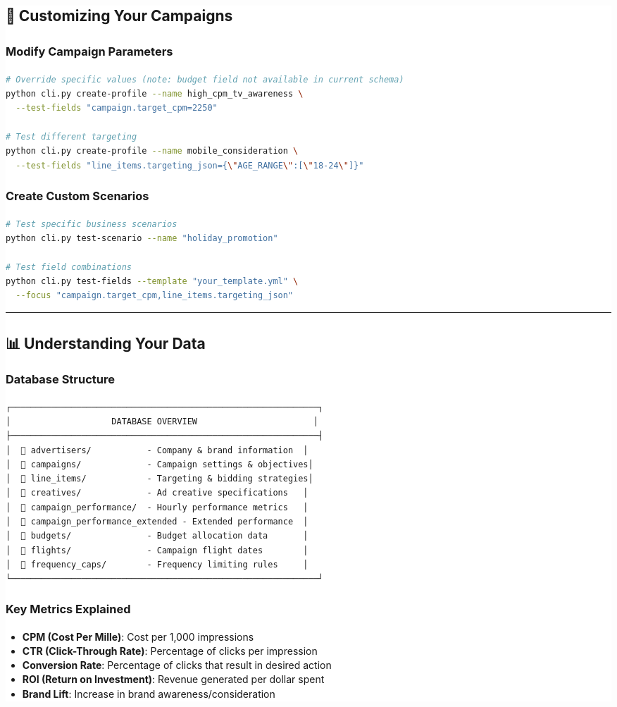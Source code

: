 
## 🎨 Customizing Your Campaigns

### Modify Campaign Parameters
```bash
# Override specific values (note: budget field not available in current schema)
python cli.py create-profile --name high_cpm_tv_awareness \
  --test-fields "campaign.target_cpm=2250"

# Test different targeting
python cli.py create-profile --name mobile_consideration \
  --test-fields "line_items.targeting_json={\"AGE_RANGE\":[\"18-24\"]}"
```

### Create Custom Scenarios
```bash
# Test specific business scenarios
python cli.py test-scenario --name "holiday_promotion"

# Test field combinations
python cli.py test-fields --template "your_template.yml" \
  --focus "campaign.target_cpm,line_items.targeting_json"
```

---

## 📊 Understanding Your Data

### Database Structure
```
┌─────────────────────────────────────────────────────────────┐
│                    DATABASE OVERVIEW                       │
├─────────────────────────────────────────────────────────────┤
│  📁 advertisers/           - Company & brand information  │
│  📁 campaigns/             - Campaign settings & objectives│
│  📁 line_items/            - Targeting & bidding strategies│
│  📁 creatives/             - Ad creative specifications   │
│  📁 campaign_performance/  - Hourly performance metrics   │
│  📁 campaign_performance_extended - Extended performance  │
│  📁 budgets/               - Budget allocation data       │
│  📁 flights/               - Campaign flight dates        │
│  📁 frequency_caps/        - Frequency limiting rules     │
└─────────────────────────────────────────────────────────────┘
```

### Key Metrics Explained
- **CPM (Cost Per Mille)**: Cost per 1,000 impressions
- **CTR (Click-Through Rate)**: Percentage of clicks per impression
- **Conversion Rate**: Percentage of clicks that result in desired action
- **ROI (Return on Investment)**: Revenue generated per dollar spent
- **Brand Lift**: Increase in brand awareness/consideration
